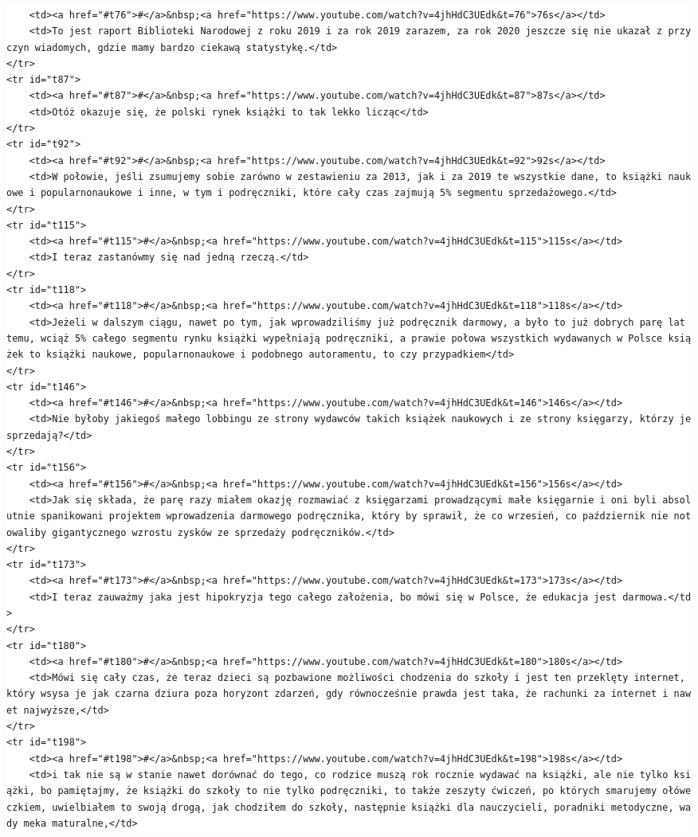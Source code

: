         <td><a href="#t76">#</a>&nbsp;<a href="https://www.youtube.com/watch?v=4jhHdC3UEdk&t=76">76s</a></td>
        <td>To jest raport Biblioteki Narodowej z roku 2019 i za rok 2019 zarazem, za rok 2020 jeszcze się nie ukazał z przyczyn wiadomych, gdzie mamy bardzo ciekawą statystykę.</td>
    </tr>
    <tr id="t87">
        <td><a href="#t87">#</a>&nbsp;<a href="https://www.youtube.com/watch?v=4jhHdC3UEdk&t=87">87s</a></td>
        <td>Otóż okazuje się, że polski rynek książki to tak lekko licząc</td>
    </tr>
    <tr id="t92">
        <td><a href="#t92">#</a>&nbsp;<a href="https://www.youtube.com/watch?v=4jhHdC3UEdk&t=92">92s</a></td>
        <td>W połowie, jeśli zsumujemy sobie zarówno w zestawieniu za 2013, jak i za 2019 te wszystkie dane, to książki naukowe i popularnonaukowe i inne, w tym i podręczniki, które cały czas zajmują 5% segmentu sprzedażowego.</td>
    </tr>
    <tr id="t115">
        <td><a href="#t115">#</a>&nbsp;<a href="https://www.youtube.com/watch?v=4jhHdC3UEdk&t=115">115s</a></td>
        <td>I teraz zastanówmy się nad jedną rzeczą.</td>
    </tr>
    <tr id="t118">
        <td><a href="#t118">#</a>&nbsp;<a href="https://www.youtube.com/watch?v=4jhHdC3UEdk&t=118">118s</a></td>
        <td>Jeżeli w dalszym ciągu, nawet po tym, jak wprowadziliśmy już podręcznik darmowy, a było to już dobrych parę lat temu, wciąż 5% całego segmentu rynku książki wypełniają podręczniki, a prawie połowa wszystkich wydawanych w Polsce książek to książki naukowe, popularnonaukowe i podobnego autoramentu, to czy przypadkiem</td>
    </tr>
    <tr id="t146">
        <td><a href="#t146">#</a>&nbsp;<a href="https://www.youtube.com/watch?v=4jhHdC3UEdk&t=146">146s</a></td>
        <td>Nie byłoby jakiegoś małego lobbingu ze strony wydawców takich książek naukowych i ze strony księgarzy, którzy je sprzedają?</td>
    </tr>
    <tr id="t156">
        <td><a href="#t156">#</a>&nbsp;<a href="https://www.youtube.com/watch?v=4jhHdC3UEdk&t=156">156s</a></td>
        <td>Jak się składa, że parę razy miałem okazję rozmawiać z księgarzami prowadzącymi małe księgarnie i oni byli absolutnie spanikowani projektem wprowadzenia darmowego podręcznika, który by sprawił, że co wrzesień, co październik nie notowaliby gigantycznego wzrostu zysków ze sprzedaży podręczników.</td>
    </tr>
    <tr id="t173">
        <td><a href="#t173">#</a>&nbsp;<a href="https://www.youtube.com/watch?v=4jhHdC3UEdk&t=173">173s</a></td>
        <td>I teraz zauważmy jaka jest hipokryzja tego całego założenia, bo mówi się w Polsce, że edukacja jest darmowa.</td>
    </tr>
    <tr id="t180">
        <td><a href="#t180">#</a>&nbsp;<a href="https://www.youtube.com/watch?v=4jhHdC3UEdk&t=180">180s</a></td>
        <td>Mówi się cały czas, że teraz dzieci są pozbawione możliwości chodzenia do szkoły i jest ten przeklęty internet, który wsysa je jak czarna dziura poza horyzont zdarzeń, gdy równocześnie prawda jest taka, że rachunki za internet i nawet najwyższe,</td>
    </tr>
    <tr id="t198">
        <td><a href="#t198">#</a>&nbsp;<a href="https://www.youtube.com/watch?v=4jhHdC3UEdk&t=198">198s</a></td>
        <td>i tak nie są w stanie nawet dorównać do tego, co rodzice muszą rok rocznie wydawać na książki, ale nie tylko książki, bo pamiętajmy, że książki do szkoły to nie tylko podręczniki, to także zeszyty ćwiczeń, po których smarujemy ołóweczkiem, uwielbiałem to swoją drogą, jak chodziłem do szkoły, następnie książki dla nauczycieli, poradniki metodyczne, wady meka maturalne,</td>